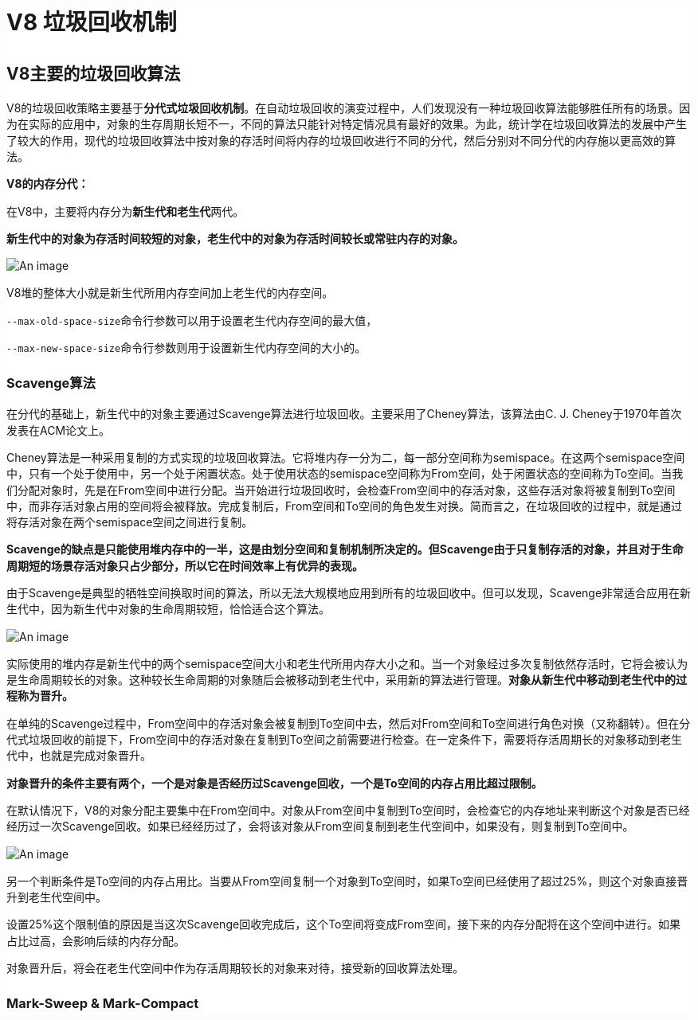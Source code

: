 # V8 垃圾回收机制

## V8主要的垃圾回收算法

V8的垃圾回收策略主要基于**分代式垃圾回收机制**。在自动垃圾回收的演变过程中，人们发现没有一种垃圾回收算法能够胜任所有的场景。因为在实际的应用中，对象的生存周期长短不一，不同的算法只能针对特定情况具有最好的效果。为此，统计学在垃圾回收算法的发展中产生了较大的作用，现代的垃圾回收算法中按对象的存活时间将内存的垃圾回收进行不同的分代，然后分别对不同分代的内存施以更高效的算法。

**V8的内存分代：**

在V8中，主要将内存分为**新生代和老生代**两代。

**新生代中的对象为存活时间较短的对象，老生代中的对象为存活时间较长或常驻内存的对象。**

![An image](/img/nodejs/memory/01.png)

V8堆的整体大小就是新生代所用内存空间加上老生代的内存空间。

`--max-old-space-size`命令行参数可以用于设置老生代内存空间的最大值，

`--max-new-space-size`命令行参数则用于设置新生代内存空间的大小的。

### Scavenge算法

在分代的基础上，新生代中的对象主要通过Scavenge算法进行垃圾回收。主要采用了Cheney算法，该算法由C. J. Cheney于1970年首次发表在ACM论文上。

Cheney算法是一种采用复制的方式实现的垃圾回收算法。它将堆内存一分为二，每一部分空间称为semispace。在这两个semispace空间中，只有一个处于使用中，另一个处于闲置状态。处于使用状态的semispace空间称为From空间，处于闲置状态的空间称为To空间。当我们分配对象时，先是在From空间中进行分配。当开始进行垃圾回收时，会检查From空间中的存活对象，这些存活对象将被复制到To空间中，而非存活对象占用的空间将会被释放。完成复制后，From空间和To空间的角色发生对换。简而言之，在垃圾回收的过程中，就是通过将存活对象在两个semispace空间之间进行复制。

**Scavenge的缺点是只能使用堆内存中的一半，这是由划分空间和复制机制所决定的。但Scavenge由于只复制存活的对象，并且对于生命周期短的场景存活对象只占少部分，所以它在时间效率上有优异的表现。**

由于Scavenge是典型的牺牲空间换取时间的算法，所以无法大规模地应用到所有的垃圾回收中。但可以发现，Scavenge非常适合应用在新生代中，因为新生代中对象的生命周期较短，恰恰适合这个算法。

![An image](/img/nodejs/memory/02.png)

实际使用的堆内存是新生代中的两个semispace空间大小和老生代所用内存大小之和。当一个对象经过多次复制依然存活时，它将会被认为是生命周期较长的对象。这种较长生命周期的对象随后会被移动到老生代中，采用新的算法进行管理。**对象从新生代中移动到老生代中的过程称为晋升。**

在单纯的Scavenge过程中，From空间中的存活对象会被复制到To空间中去，然后对From空间和To空间进行角色对换（又称翻转）。但在分代式垃圾回收的前提下，From空间中的存活对象在复制到To空间之前需要进行检查。在一定条件下，需要将存活周期长的对象移动到老生代中，也就是完成对象晋升。

**对象晋升的条件主要有两个，一个是对象是否经历过Scavenge回收，一个是To空间的内存占用比超过限制。**

在默认情况下，V8的对象分配主要集中在From空间中。对象从From空间中复制到To空间时，会检查它的内存地址来判断这个对象是否已经经历过一次Scavenge回收。如果已经经历过了，会将该对象从From空间复制到老生代空间中，如果没有，则复制到To空间中。

![An image](/img/nodejs/memory/03.png)

另一个判断条件是To空间的内存占用比。当要从From空间复制一个对象到To空间时，如果To空间已经使用了超过25%，则这个对象直接晋升到老生代空间中。

设置25%这个限制值的原因是当这次Scavenge回收完成后，这个To空间将变成From空间，接下来的内存分配将在这个空间中进行。如果占比过高，会影响后续的内存分配。

对象晋升后，将会在老生代空间中作为存活周期较长的对象来对待，接受新的回收算法处理。

### Mark-Sweep & Mark-Compact
